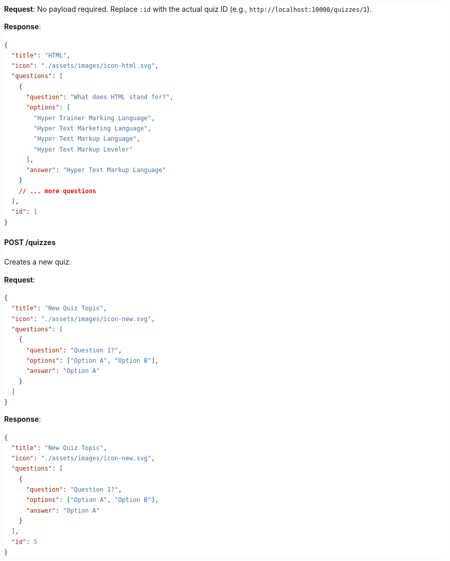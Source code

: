 **Request**:
No payload required. Replace `:id` with the actual quiz ID (e.g., `http://localhost:10000/quizzes/1`).

**Response**:

```json
{
  "title": "HTML",
  "icon": "./assets/images/icon-html.svg",
  "questions": [
    {
      "question": "What does HTML stand for?",
      "options": [
        "Hyper Trainer Marking Language",
        "Hyper Text Marketing Language",
        "Hyper Text Markup Language",
        "Hyper Text Markup Leveler"
      ],
      "answer": "Hyper Text Markup Language"
    }
    // ... more questions
  ],
  "id": 1
}
```

#### POST /quizzes

Creates a new quiz.

**Request**:

```json
{
  "title": "New Quiz Topic",
  "icon": "./assets/images/icon-new.svg",
  "questions": [
    {
      "question": "Question 1?",
      "options": ["Option A", "Option B"],
      "answer": "Option A"
    }
  ]
}
```

**Response**:

```json
{
  "title": "New Quiz Topic",
  "icon": "./assets/images/icon-new.svg",
  "questions": [
    {
      "question": "Question 1?",
      "options": ["Option A", "Option B"],
      "answer": "Option A"
    }
  ],
  "id": 5
}
```
